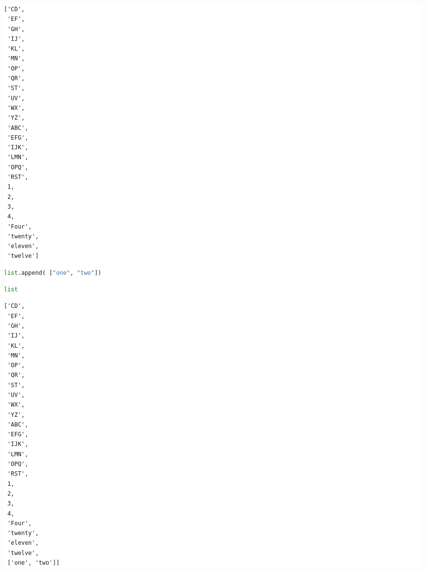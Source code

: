     ['CD',
     'EF',
     'GH',
     'IJ',
     'KL',
     'MN',
     'OP',
     'QR',
     'ST',
     'UV',
     'WX',
     'YZ',
     'ABC',
     'EFG',
     'IJK',
     'LMN',
     'OPQ',
     'RST',
     1,
     2,
     3,
     4,
     'Four',
     'twenty',
     'eleven',
     'twelve']




```python
list.append( ["one", "two"])
```


```python
list
```




    ['CD',
     'EF',
     'GH',
     'IJ',
     'KL',
     'MN',
     'OP',
     'QR',
     'ST',
     'UV',
     'WX',
     'YZ',
     'ABC',
     'EFG',
     'IJK',
     'LMN',
     'OPQ',
     'RST',
     1,
     2,
     3,
     4,
     'Four',
     'twenty',
     'eleven',
     'twelve',
     ['one', 'two']]